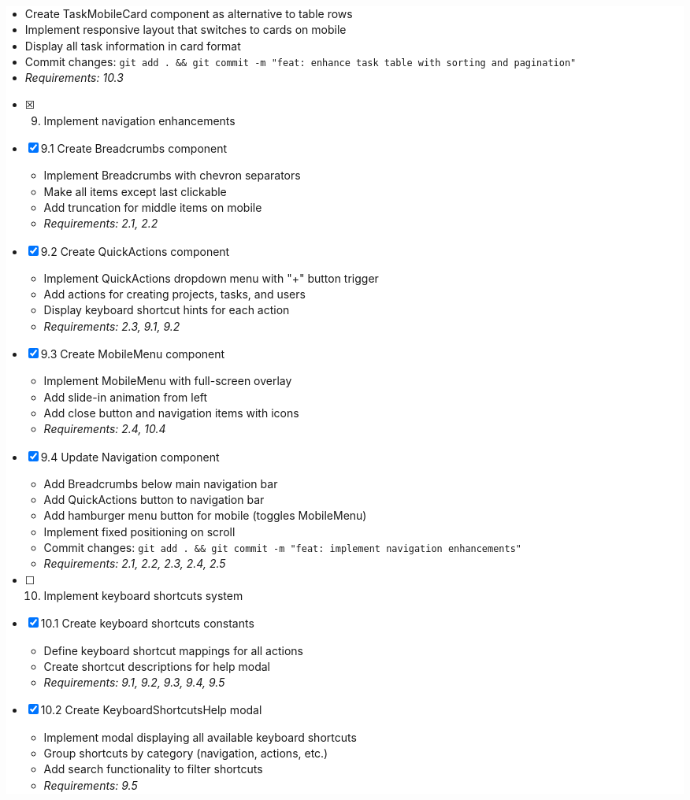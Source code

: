 
  - Create TaskMobileCard component as alternative to table rows
  - Implement responsive layout that switches to cards on mobile
  - Display all task information in card format
  - Commit changes: `git add . && git commit -m "feat: enhance task table with sorting and pagination"`
  - _Requirements: 10.3_

- [x] 9. Implement navigation enhancements


- [x] 9.1 Create Breadcrumbs component


  - Implement Breadcrumbs with chevron separators
  - Make all items except last clickable
  - Add truncation for middle items on mobile
  - _Requirements: 2.1, 2.2_

- [x] 9.2 Create QuickActions component


  - Implement QuickActions dropdown menu with "+" button trigger
  - Add actions for creating projects, tasks, and users
  - Display keyboard shortcut hints for each action
  - _Requirements: 2.3, 9.1, 9.2_

- [x] 9.3 Create MobileMenu component


  - Implement MobileMenu with full-screen overlay
  - Add slide-in animation from left
  - Add close button and navigation items with icons
  - _Requirements: 2.4, 10.4_

- [x] 9.4 Update Navigation component


  - Add Breadcrumbs below main navigation bar
  - Add QuickActions button to navigation bar
  - Add hamburger menu button for mobile (toggles MobileMenu)
  - Implement fixed positioning on scroll
  - Commit changes: `git add . && git commit -m "feat: implement navigation enhancements"`
  - _Requirements: 2.1, 2.2, 2.3, 2.4, 2.5_

- [ ] 10. Implement keyboard shortcuts system
- [x] 10.1 Create keyboard shortcuts constants


  - Define keyboard shortcut mappings for all actions
  - Create shortcut descriptions for help modal
  - _Requirements: 9.1, 9.2, 9.3, 9.4, 9.5_

- [x] 10.2 Create KeyboardShortcutsHelp modal


  - Implement modal displaying all available keyboard shortcuts
  - Group shortcuts by category (navigation, actions, etc.)
  - Add search functionality to filter shortcuts
  - _Requirements: 9.5_
